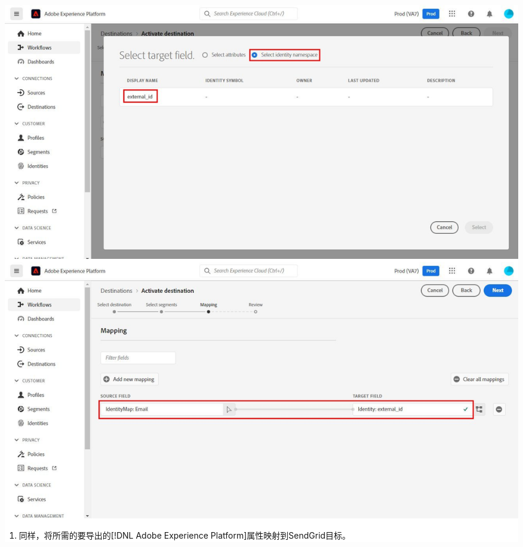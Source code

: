    ![](../../assets/catalog/email-marketing/sendgrid/15.jpg)
   ![](../../assets/catalog/email-marketing/sendgrid/16.jpg)

1. 同样，将所需的要导出的[!DNL Adobe Experience Platform]属性映射到SendGrid目标。